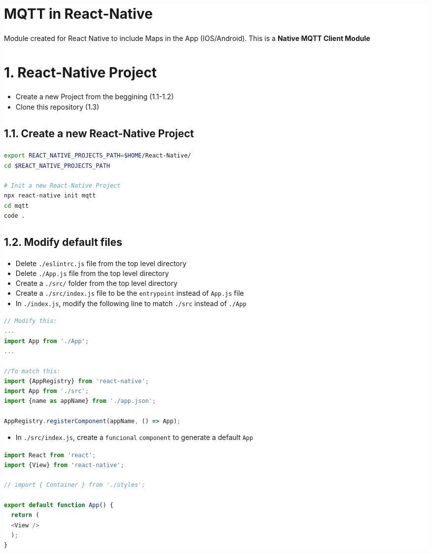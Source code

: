 # MQTT in React-Native

Module created for React Native to include Maps in the App (IOS/Android). This is a **Native MQTT Client Module**

# 1. React-Native Project

- Create a new Project from the beggining (1.1-1.2)
- Clone this repository (1.3)

## 1.1. Create a new React-Native Project

```bash
export REACT_NATIVE_PROJECTS_PATH=$HOME/React-Native/
cd $REACT_NATIVE_PROJECTS_PATH

# Init a new React-Native Project
npx react-native init mqtt
cd mqtt
code .
```

## 1.2. Modify default files

- Delete `./eslintrc.js` file from the top level directory 
- Delete `./App.js` file from the top level directory
- Create a `./src/` folder from the top level directory
- Create a `./src/index.js` file to be the `entrypoint` instead of `App.js` file
- In `./index.js`, modify the following line to match `./src` instead of `./App`

```js
// Modify this:
...
import App from './App';
...

//To match this:
import {AppRegistry} from 'react-native';
import App from './src';
import {name as appName} from './app.json';

AppRegistry.registerComponent(appName, () => App);
```

- In `./src/index.js`, create a `funcional` `component` to generate a default `App`

```js
import React from 'react';
import {View} from 'react-native';

// import { Container } from './styles';

export default function App() {
  return (
  <View />
  );
}
```
